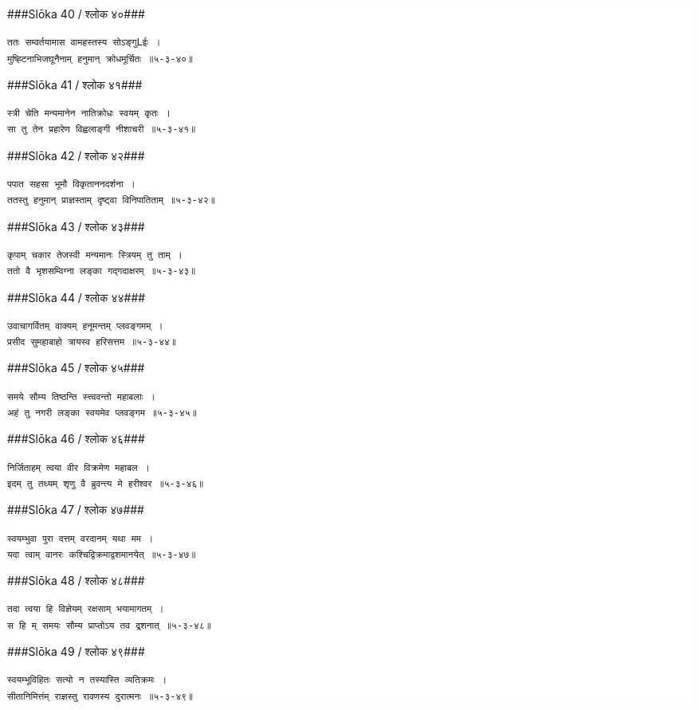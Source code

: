 
###Slōka 40 / श्लोक ४०###


    ततः सम्वर्तयामास वामहस्तस्य सोऽङ्गुLईः ।
    मुष्ह्टिनाभिजघूनैनाम् हनुमान् क्रोधमूर्चितः ॥५-३-४०॥


###Slōka 41 / श्लोक ४१###


    स्त्री चेति मन्यमानेन नातिक्रोधः स्वयम् कृतः ।
    सा तु तेन प्रहारेण विह्वलाङ्गी नीशाचरी ॥५-३-४१॥


###Slōka 42 / श्लोक ४२###


    पपात सहसा भूमौ विकृताननदर्शना ।
    ततस्तु हनुमान् प्राज्ञस्ताम् दृष्ट्वा विनिपातिताम् ॥५-३-४२॥


###Slōka 43 / श्लोक ४३###


    कृपाम् चकार तेजस्वी मन्यमानः स्त्रियम् तु ताम् ।
    ततो वै भृशसम्विग्ना लङ्का गद्गदाक्षरम् ॥५-३-४३॥


###Slōka 44 / श्लोक ४४###


    उवाचागर्वितम् वाक्यम् हनूमन्तम् प्लवङ्गमम् ।
    प्रसीद सुमहाबाहो त्रायस्व हरिसत्तम ॥५-३-४४॥


###Slōka 45 / श्लोक ४५###


    समये सौम्य तिष्ठन्ति स्त्त्ववन्तो महाबलाः ।
    अहं तु नगरी लङ्का स्वयमेव प्लवङ्गम ॥५-३-४५॥


###Slōka 46 / श्लोक ४६###


    निर्जिताहम् त्वया वीर विक्रमेण महाबल ।
    इदम् तु तथ्यम् शृणु वै ब्रुवन्त्य मे हरीश्वर ॥५-३-४६॥


###Slōka 47 / श्लोक ४७###


    स्वयम्भुवा पुरा दत्तम् वरदानम् यथा मम ।
    यदा त्वाम् वानरः कश्चिद्विक्रमाद्वशमानयेत् ॥५-३-४७॥


###Slōka 48 / श्लोक ४८###


    तदा त्वया हि विज्ञेयम् रक्षसाम् भयामागतम् ।
    स हि म् समयः सौम्य प्राप्तोऽय तव द्र्शनात् ॥५-३-४८॥


###Slōka 49 / श्लोक ४९###


    स्वयम्भूविहितः सत्यो न तस्यास्ति व्यतिक्रमः ।
    सीतानिमित्तंम् राज्ञस्तु रावणस्य दुरात्मनः ॥५-३-४९॥

